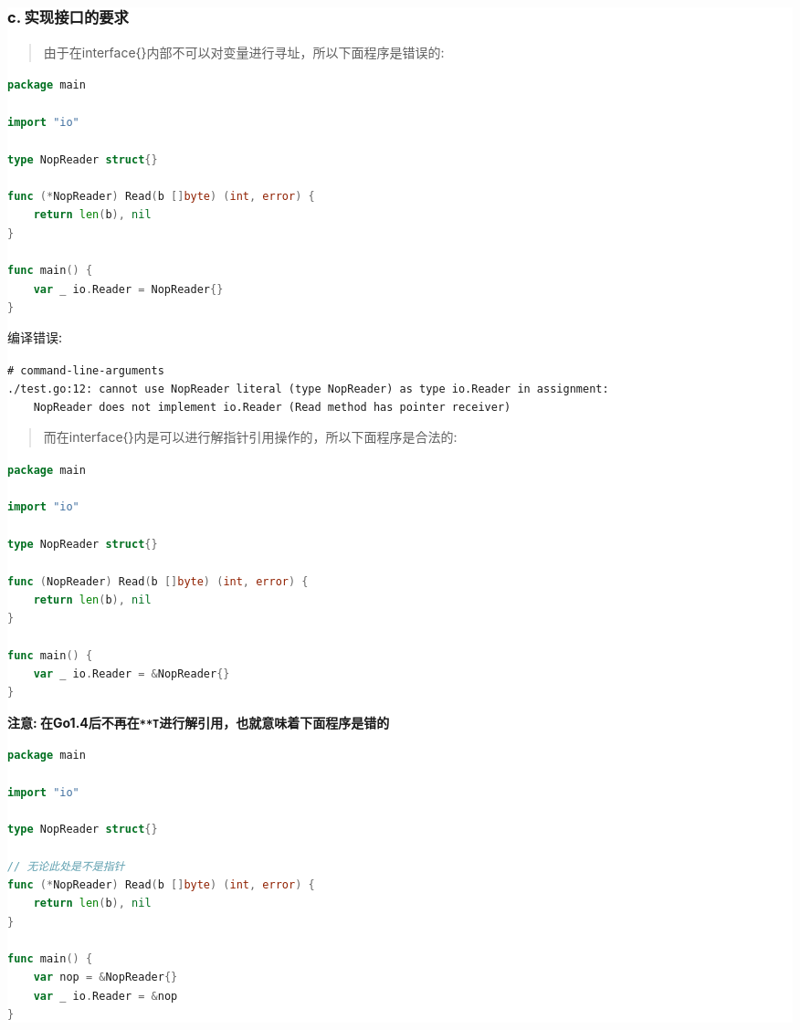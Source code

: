 ### **<a name="implement-interface">c. 实现接口的要求</a>**

> 由于在interface{}内部不可以对变量进行寻址，所以下面程序是错误的:

```go
package main

import "io"

type NopReader struct{}

func (*NopReader) Read(b []byte) (int, error) {
    return len(b), nil
}

func main() {
    var _ io.Reader = NopReader{}
}
```

编译错误:

```
# command-line-arguments
./test.go:12: cannot use NopReader literal (type NopReader) as type io.Reader in assignment:
	NopReader does not implement io.Reader (Read method has pointer receiver)
```

> 而在interface{}内是可以进行解指针引用操作的，所以下面程序是合法的:

```go
package main

import "io"

type NopReader struct{}

func (NopReader) Read(b []byte) (int, error) {
	return len(b), nil
}

func main() {
	var _ io.Reader = &NopReader{}
}
```

**注意: 在Go1.4后不再在`**T`进行解引用，也就意味着下面程序是错的**

```go
package main

import "io"

type NopReader struct{}

// 无论此处是不是指针
func (*NopReader) Read(b []byte) (int, error) {
	return len(b), nil
}

func main() {
	var nop = &NopReader{}
	var _ io.Reader = &nop
}
```
